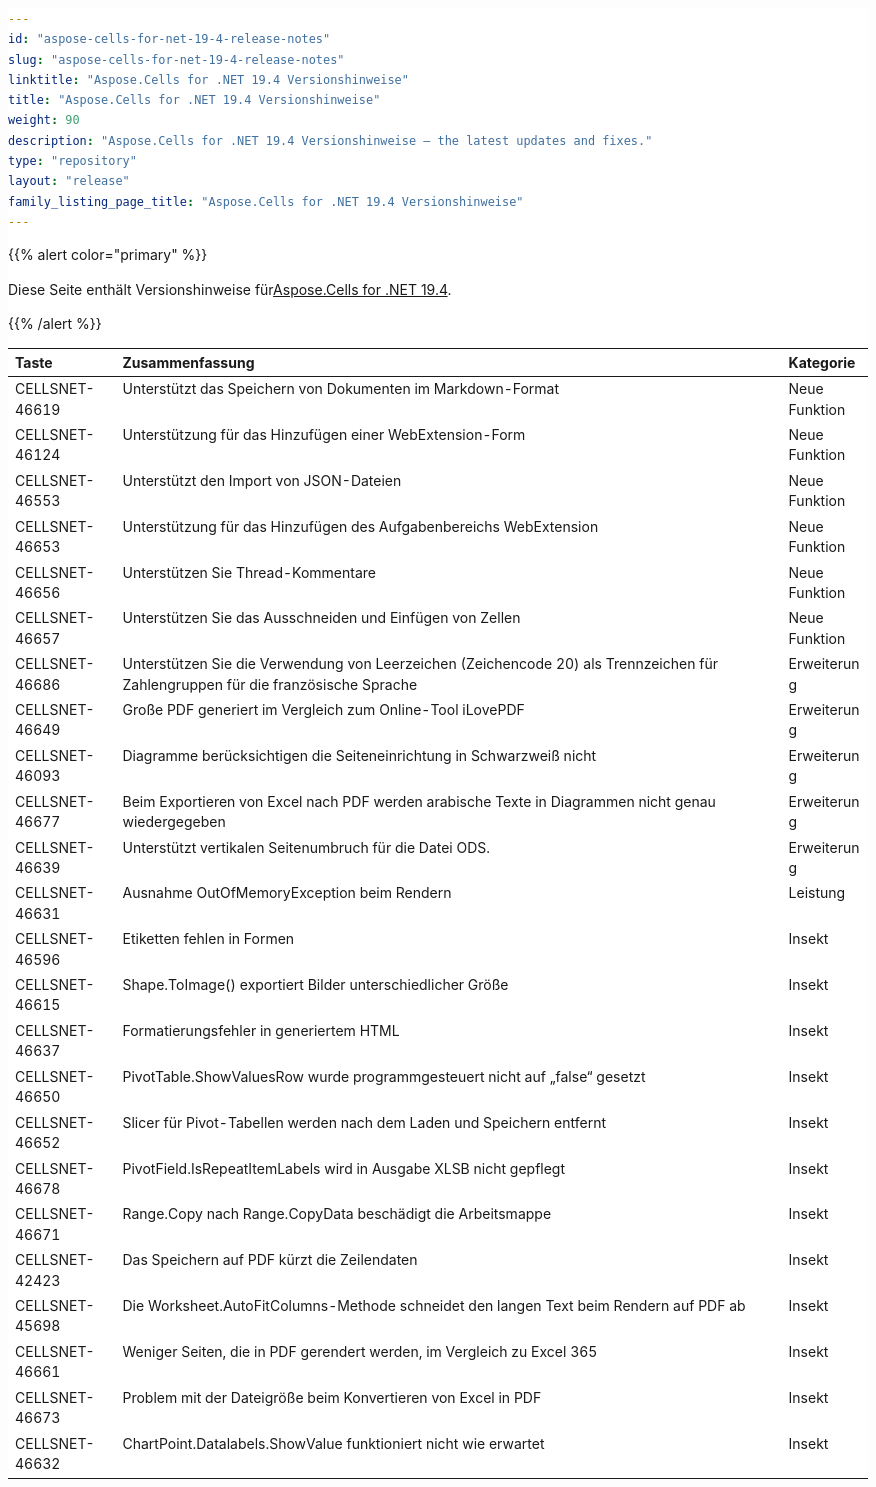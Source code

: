 ```yaml
---
id: "aspose-cells-for-net-19-4-release-notes"
slug: "aspose-cells-for-net-19-4-release-notes"
linktitle: "Aspose.Cells for .NET 19.4 Versionshinweise"
title: "Aspose.Cells for .NET 19.4 Versionshinweise"
weight: 90
description: "Aspose.Cells for .NET 19.4 Versionshinweise – the latest updates and fixes."
type: "repository"
layout: "release"
family_listing_page_title: "Aspose.Cells for .NET 19.4 Versionshinweise"
---
```

{{% alert color="primary" %}} 

 Diese Seite enthält Versionshinweise für[Aspose.Cells for .NET 19.4](https://www.nuget.org/packages/Aspose.Cells/19.4.0).

{{% /alert %}} 

|**Taste**|**Zusammenfassung**|**Kategorie**|
|:- |:- |:- |
|CELLSNET-46619|Unterstützt das Speichern von Dokumenten im Markdown-Format|Neue Funktion|
|CELLSNET-46124|Unterstützung für das Hinzufügen einer WebExtension-Form|Neue Funktion|
|CELLSNET-46553|Unterstützt den Import von JSON-Dateien|Neue Funktion|
|CELLSNET-46653|Unterstützung für das Hinzufügen des Aufgabenbereichs WebExtension|Neue Funktion|
|CELLSNET-46656|Unterstützen Sie Thread-Kommentare|Neue Funktion|
|CELLSNET-46657|Unterstützen Sie das Ausschneiden und Einfügen von Zellen|Neue Funktion|
|CELLSNET-46686|Unterstützen Sie die Verwendung von Leerzeichen (Zeichencode 20) als Trennzeichen für Zahlengruppen für die französische Sprache|Erweiterung|
|CELLSNET-46649|Große PDF generiert im Vergleich zum Online-Tool iLovePDF|Erweiterung|
|CELLSNET-46093|Diagramme berücksichtigen die Seiteneinrichtung in Schwarzweiß nicht|Erweiterung|
|CELLSNET-46677|Beim Exportieren von Excel nach PDF werden arabische Texte in Diagrammen nicht genau wiedergegeben|Erweiterung|
|CELLSNET-46639|Unterstützt vertikalen Seitenumbruch für die Datei ODS.|Erweiterung|
|CELLSNET-46631|Ausnahme OutOfMemoryException beim Rendern|Leistung|
|CELLSNET-46596|Etiketten fehlen in Formen|Insekt|
|CELLSNET-46615|Shape.ToImage() exportiert Bilder unterschiedlicher Größe|Insekt|
|CELLSNET-46637|Formatierungsfehler in generiertem HTML|Insekt|
|CELLSNET-46650|PivotTable.ShowValuesRow wurde programmgesteuert nicht auf „false“ gesetzt|Insekt|
|CELLSNET-46652|Slicer für Pivot-Tabellen werden nach dem Laden und Speichern entfernt|Insekt|
|CELLSNET-46678|PivotField.IsRepeatItemLabels wird in Ausgabe XLSB nicht gepflegt|Insekt|
|CELLSNET-46671|Range.Copy nach Range.CopyData beschädigt die Arbeitsmappe|Insekt|
|CELLSNET-42423|Das Speichern auf PDF kürzt die Zeilendaten|Insekt|
|CELLSNET-45698|Die Worksheet.AutoFitColumns-Methode schneidet den langen Text beim Rendern auf PDF ab|Insekt|
|CELLSNET-46661|Weniger Seiten, die in PDF gerendert werden, im Vergleich zu Excel 365|Insekt|
|CELLSNET-46673|Problem mit der Dateigröße beim Konvertieren von Excel in PDF|Insekt|
|CELLSNET-46632|ChartPoint.Datalabels.ShowValue funktioniert nicht wie erwartet|Insekt|